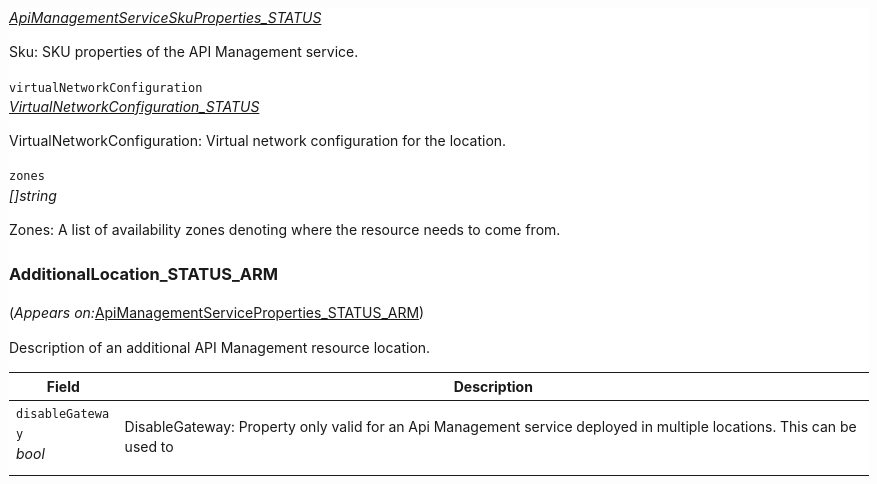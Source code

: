 <em>
<a href="#apimanagement.azure.com/v1api20220801.ApiManagementServiceSkuProperties_STATUS">
ApiManagementServiceSkuProperties_STATUS
</a>
</em>
</td>
<td>
<p>Sku: SKU properties of the API Management service.</p>
</td>
</tr>
<tr>
<td>
<code>virtualNetworkConfiguration</code><br/>
<em>
<a href="#apimanagement.azure.com/v1api20220801.VirtualNetworkConfiguration_STATUS">
VirtualNetworkConfiguration_STATUS
</a>
</em>
</td>
<td>
<p>VirtualNetworkConfiguration: Virtual network configuration for the location.</p>
</td>
</tr>
<tr>
<td>
<code>zones</code><br/>
<em>
[]string
</em>
</td>
<td>
<p>Zones: A list of availability zones denoting where the resource needs to come from.</p>
</td>
</tr>
</tbody>
</table>
<h3 id="apimanagement.azure.com/v1api20220801.AdditionalLocation_STATUS_ARM">AdditionalLocation_STATUS_ARM
</h3>
<p>
(<em>Appears on:</em><a href="#apimanagement.azure.com/v1api20220801.ApiManagementServiceProperties_STATUS_ARM">ApiManagementServiceProperties_STATUS_ARM</a>)
</p>
<div>
<p>Description of an additional API Management resource location.</p>
</div>
<table>
<thead>
<tr>
<th>Field</th>
<th>Description</th>
</tr>
</thead>
<tbody>
<tr>
<td>
<code>disableGateway</code><br/>
<em>
bool
</em>
</td>
<td>
<p>DisableGateway: Property only valid for an Api Management service deployed in multiple locations. This can be used to